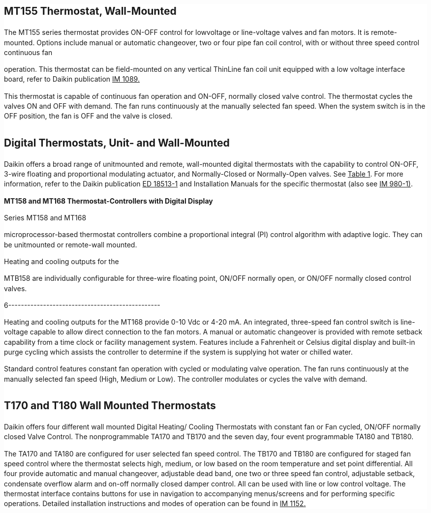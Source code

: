## **MT155 Thermostat, Wall-Mounted**

The MT155 series thermostat provides ON-OFF control for lowvoltage or line-voltage valves and fan motors. It is remote- mounted. Options include manual or automatic changeover, two or four pipe fan coil control, with or without three speed control continuous fan

operation. This thermostat can be field-mounted on any vertical ThinLine fan coil unit equipped with a low voltage interface board, refer to Daikin publication [IM 1089.](http://www.DaikinApplied.com)

This thermostat is capable of continuous fan operation and ON-OFF, normally closed valve control. The thermostat cycles the valves ON and OFF with demand. The fan runs continuously at the manually selected fan speed. When the system switch is in the OFF position, the fan is OFF and the valve is closed.

## **Digital Thermostats, Unit- and Wall-Mounted**

Daikin offers a broad range of unitmounted and remote, wall-mounted digital thermostats with the capability to control ON-OFF, 3-wire floating and proportional modulating actuator, and Normally-Closed or Normally-Open valves. See [Table 1](#page-7-1). For more information, refer to the Daikin publication [ED 18513-1](http://www.DaikinApplied.com) and Installation Manuals for the specific thermostat (also see [IM 980-1\)](http://www.DaikinApplied.com).

**MT158 and MT168 Thermostat-Controllers with Digital Display** 

Series MT158 and MT168

microprocessor-based thermostat controllers combine a proportional integral (PI) control algorithm with adaptive logic. They can be unitmounted or remote-wall mounted.

Heating and cooling outputs for the

MTB158 are individually configurable for three-wire floating point, ON/OFF normally open, or ON/OFF normally closed control valves.

6------------------------------------------------



Heating and cooling outputs for the MT168 provide 0-10 Vdc or 4-20 mA. An integrated, three-speed fan control switch is line-voltage capable to allow direct connection to the fan motors. A manual or automatic changeover is provided with remote setback capability from a time clock or facility management system. Features include a Fahrenheit or Celsius digital display and built-in purge cycling which assists the controller to determine if the system is supplying hot water or chilled water.

Standard control features constant fan operation with cycled or modulating valve operation. The fan runs continuously at the manually selected fan speed (High, Medium or Low). The controller modulates or cycles the valve with demand.

## **T170 and T180 Wall Mounted Thermostats**

Daikin offers four different wall mounted Digital Heating/ Cooling Thermostats with constant fan or Fan cycled, ON/OFF normally closed Valve Control. The nonprogrammable TA170 and TB170 and the seven day, four event programmable TA180 and TB180.

The TA170 and TA180 are configured for user selected fan speed control. The TB170 and TB180 are configured for staged fan speed control where the thermostat selects high, medium, or low based on the room temperature and set point differential. All four provide automatic and manual changeover, adjustable dead band, one two or three speed fan control, adjustable setback, condensate overflow alarm and on-off normally closed damper control. All can be used with line or low control voltage. The thermostat interface contains buttons for use in navigation to accompanying menus/screens and for performing specific operations. Detailed installation instructions and modes of operation can be found in [IM 1152.](http://www.DaikinApplied.com)
